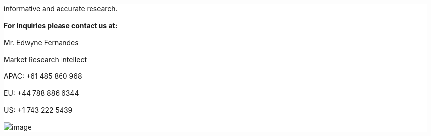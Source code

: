 informative and accurate research.</span></p><p><strong>For inquiries please contact us at:</strong></p><p>Mr. Edwyne Fernandes</p><p>Market Research Intellect</p><p>APAC: +61 485 860 968</p><p>EU: +44 788 886 6344</p><p>US: +1 743 222 5439</p>
![image](https://github.com/user-attachments/assets/ba24c466-0c56-4d82-b901-4d708cb4bdce)
